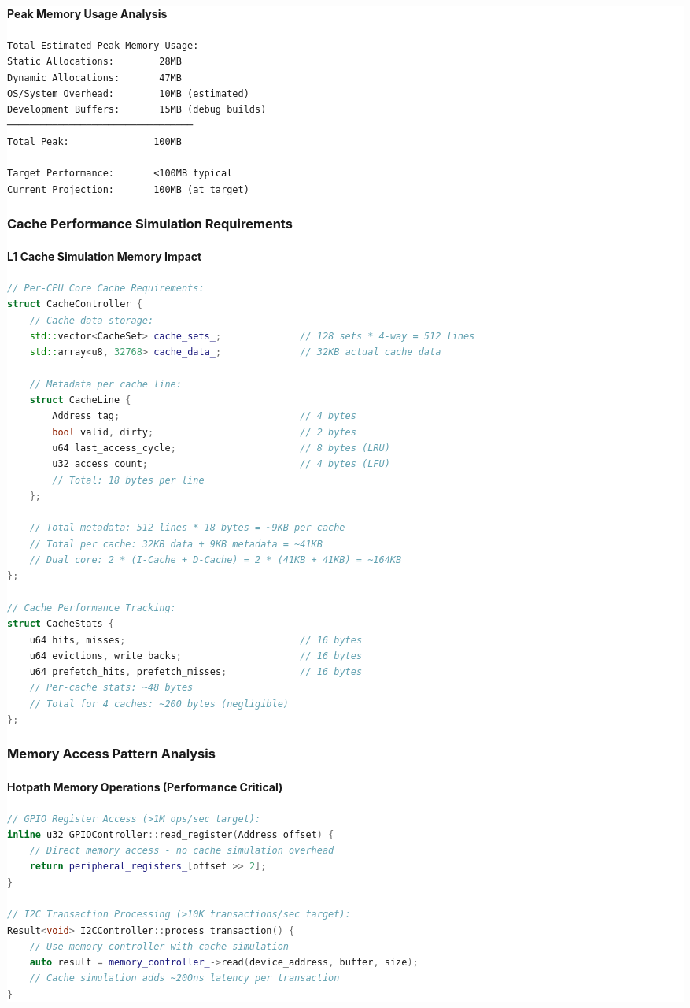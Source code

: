 #### Peak Memory Usage Analysis
```
Total Estimated Peak Memory Usage:
Static Allocations:        28MB
Dynamic Allocations:       47MB  
OS/System Overhead:        10MB (estimated)
Development Buffers:       15MB (debug builds)
─────────────────────────────────
Total Peak:               100MB

Target Performance:       <100MB typical
Current Projection:       100MB (at target)
```

### Cache Performance Simulation Requirements

#### L1 Cache Simulation Memory Impact
```cpp
// Per-CPU Core Cache Requirements:
struct CacheController {
    // Cache data storage:
    std::vector<CacheSet> cache_sets_;              // 128 sets * 4-way = 512 lines
    std::array<u8, 32768> cache_data_;              // 32KB actual cache data
    
    // Metadata per cache line:
    struct CacheLine {
        Address tag;                                // 4 bytes
        bool valid, dirty;                          // 2 bytes  
        u64 last_access_cycle;                      // 8 bytes (LRU)
        u32 access_count;                           // 4 bytes (LFU)
        // Total: 18 bytes per line
    };
    
    // Total metadata: 512 lines * 18 bytes = ~9KB per cache
    // Total per cache: 32KB data + 9KB metadata = ~41KB
    // Dual core: 2 * (I-Cache + D-Cache) = 2 * (41KB + 41KB) = ~164KB
};

// Cache Performance Tracking:
struct CacheStats {
    u64 hits, misses;                               // 16 bytes
    u64 evictions, write_backs;                     // 16 bytes
    u64 prefetch_hits, prefetch_misses;             // 16 bytes
    // Per-cache stats: ~48 bytes
    // Total for 4 caches: ~200 bytes (negligible)
};
```

### Memory Access Pattern Analysis

#### Hotpath Memory Operations (Performance Critical)
```cpp
// GPIO Register Access (>1M ops/sec target):
inline u32 GPIOController::read_register(Address offset) {
    // Direct memory access - no cache simulation overhead
    return peripheral_registers_[offset >> 2];
}

// I2C Transaction Processing (>10K transactions/sec target):
Result<void> I2CController::process_transaction() {
    // Use memory controller with cache simulation
    auto result = memory_controller_->read(device_address, buffer, size);
    // Cache simulation adds ~200ns latency per transaction
}
```